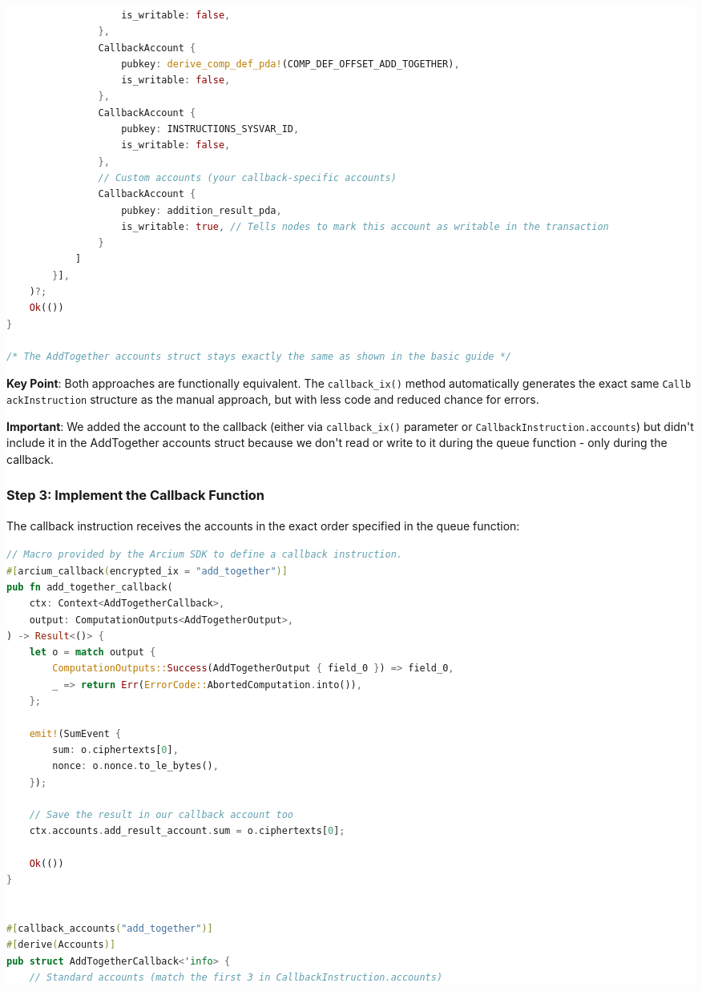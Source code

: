 ```rust
                    is_writable: false,
                },
                CallbackAccount {
                    pubkey: derive_comp_def_pda!(COMP_DEF_OFFSET_ADD_TOGETHER),
                    is_writable: false,
                },
                CallbackAccount {
                    pubkey: INSTRUCTIONS_SYSVAR_ID,
                    is_writable: false,
                },
                // Custom accounts (your callback-specific accounts)
                CallbackAccount {
                    pubkey: addition_result_pda,
                    is_writable: true, // Tells nodes to mark this account as writable in the transaction
                }
            ]
        }],
    )?;
    Ok(())
}

/* The AddTogether accounts struct stays exactly the same as shown in the basic guide */
```

**Key Point**: Both approaches are functionally equivalent. The `callback_ix()` method automatically generates the exact same `CallbackInstruction` structure as the manual approach, but with less code and reduced chance for errors.

**Important**: We added the account to the callback (either via `callback_ix()` parameter or `CallbackInstruction.accounts`) but didn't include it in the AddTogether accounts struct because we don't read or write to it during the queue function - only during the callback.

### Step 3: Implement the Callback Function

The callback instruction receives the accounts in the exact order specified in the queue function:

```rust
// Macro provided by the Arcium SDK to define a callback instruction.
#[arcium_callback(encrypted_ix = "add_together")]
pub fn add_together_callback(
    ctx: Context<AddTogetherCallback>,
    output: ComputationOutputs<AddTogetherOutput>,
) -> Result<()> {
    let o = match output {
        ComputationOutputs::Success(AddTogetherOutput { field_0 }) => field_0,
        _ => return Err(ErrorCode::AbortedComputation.into()),
    };

    emit!(SumEvent {
        sum: o.ciphertexts[0],
        nonce: o.nonce.to_le_bytes(),
    });

    // Save the result in our callback account too
    ctx.accounts.add_result_account.sum = o.ciphertexts[0];

    Ok(())
}


#[callback_accounts("add_together")]
#[derive(Accounts)]
pub struct AddTogetherCallback<'info> {
    // Standard accounts (match the first 3 in CallbackInstruction.accounts)
```